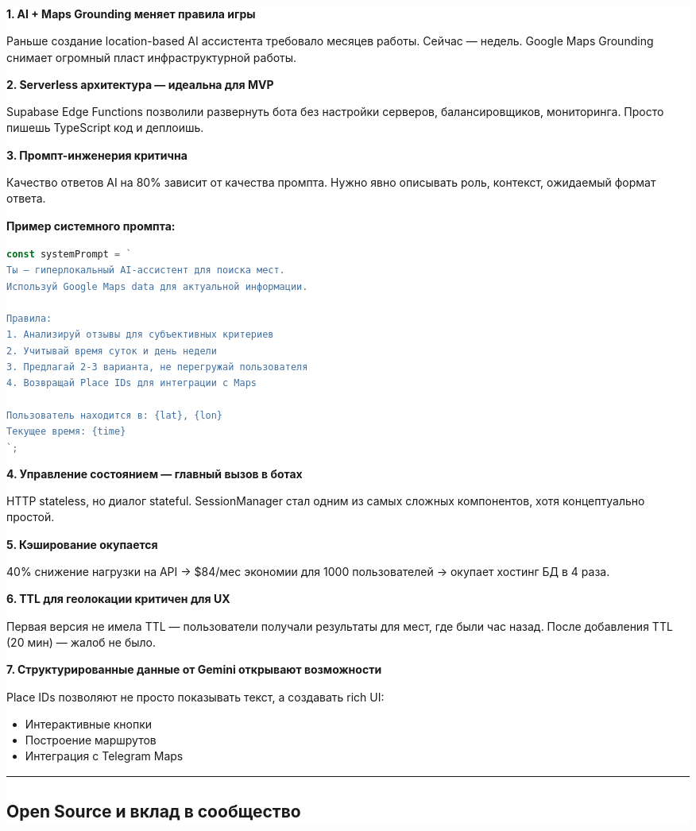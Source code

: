 **1. AI + Maps Grounding меняет правила игры**

Раньше создание location-based AI ассистента требовало месяцев работы. Сейчас — недель. Google Maps Grounding снимает огромный пласт инфраструктурной работы.

**2. Serverless архитектура — идеальна для MVP**

Supabase Edge Functions позволили развернуть бота без настройки серверов, балансировщиков, мониторинга. Просто пишешь TypeScript код и деплоишь.

**3. Промпт-инженерия критична**

Качество ответов AI на 80% зависит от качества промпта. Нужно явно описывать роль, контекст, ожидаемый формат ответа.

**Пример системного промпта:**
```typescript
const systemPrompt = `
Ты — гиперлокальный AI-ассистент для поиска мест.
Используй Google Maps data для актуальной информации.

Правила:
1. Анализируй отзывы для субъективных критериев
2. Учитывай время суток и день недели
3. Предлагай 2-3 варианта, не перегружай пользователя
4. Возвращай Place IDs для интеграции с Maps

Пользователь находится в: {lat}, {lon}
Текущее время: {time}
`;
```

**4. Управление состоянием — главный вызов в ботах**

HTTP stateless, но диалог stateful. SessionManager стал одним из самых сложных компонентов, хотя концептуально простой.

**5. Кэширование окупается**

40% снижение нагрузки на API → $84/мес экономии для 1000 пользователей → окупает хостинг БД в 4 раза.

**6. TTL для геолокации критичен для UX**

Первая версия не имела TTL — пользователи получали результаты для мест, где были час назад. После добавления TTL (20 мин) — жалоб не было.

**7. Структурированные данные от Gemini открывают возможности**

Place IDs позволяют не просто показывать текст, а создавать rich UI:
- Интерактивные кнопки
- Построение маршрутов
- Интеграция с Telegram Maps

---

## Open Source и вклад в сообщество
